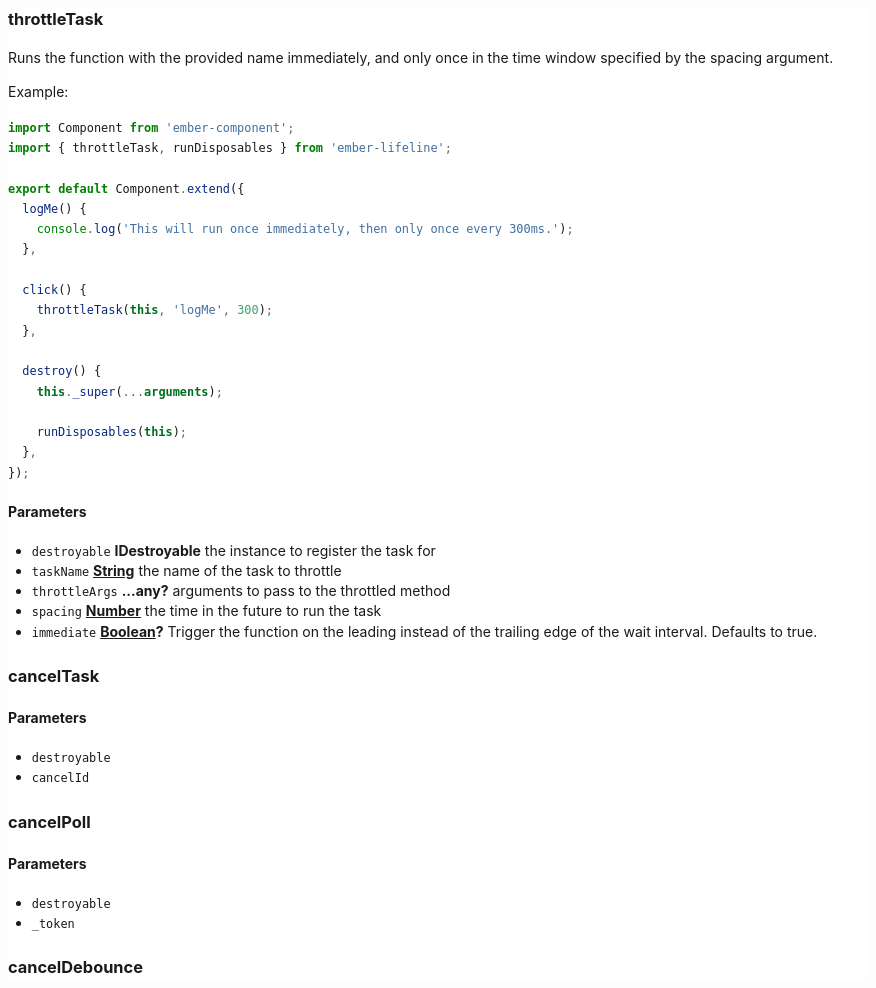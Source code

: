 ### throttleTask

Runs the function with the provided name immediately, and only once in the time window
specified by the spacing argument.

Example:

```js
import Component from 'ember-component';
import { throttleTask, runDisposables } from 'ember-lifeline';

export default Component.extend({
  logMe() {
    console.log('This will run once immediately, then only once every 300ms.');
  },

  click() {
    throttleTask(this, 'logMe', 300);
  },

  destroy() {
    this._super(...arguments);

    runDisposables(this);
  },
});
```

#### Parameters

- `destroyable` **IDestroyable** the instance to register the task for
- `taskName` **[String][37]** the name of the task to throttle
- `throttleArgs` **...any?** arguments to pass to the throttled method
- `spacing` **[Number][38]** the time in the future to run the task
- `immediate` **[Boolean][39]?** Trigger the function on the leading instead of the trailing edge of the wait interval. Defaults to true.

### cancelTask

#### Parameters

- `destroyable`
- `cancelId`

### cancelPoll

#### Parameters

- `destroyable`
- `_token`

### cancelDebounce


[1]: #run-loop-entanglement-via-task-functions
[2]: #runtask
[3]: #parameters
[4]: #polltask
[5]: #parameters-1
[6]: #polltaskfor
[7]: #parameters-2
[8]: #setshouldpoll
[9]: #parameters-3
[10]: #scheduletask
[11]: #parameters-4
[12]: #debouncetask
[13]: #parameters-5
[14]: #throttletask
[15]: #parameters-6
[16]: #canceltask
[17]: #parameters-7
[18]: #cancelpoll
[19]: #parameters-8
[20]: #canceldebounce
[21]: #parameters-9
[22]: #dom-event-handler-entanglement
[23]: #addeventlistener
[24]: #parameters-10
[25]: #removeeventlistener
[26]: #parameters-11
[27]: #disposables
[28]: #registerdisposable
[29]: #parameters-12
[30]: #rundisposables
[31]: #parameters-13
[32]: #mixins
[33]: #disposablemixin
[34]: #contextboundeventlistenersmixin
[35]: #contextboundtasksmixin
[36]: https://developer.mozilla.org/docs/Web/JavaScript/Reference/Statements/function
[37]: https://developer.mozilla.org/docs/Web/JavaScript/Reference/Global_Objects/String
[38]: https://developer.mozilla.org/docs/Web/JavaScript/Reference/Global_Objects/Number
[39]: https://developer.mozilla.org/docs/Web/JavaScript/Reference/Global_Objects/Boolean